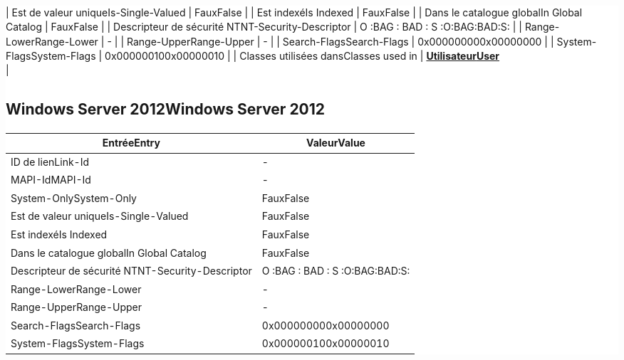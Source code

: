 | <span data-ttu-id="66ed1-228">Est de valeur unique</span><span class="sxs-lookup"><span data-stu-id="66ed1-228">Is-Single-Valued</span></span>       | <span data-ttu-id="66ed1-229">Faux</span><span class="sxs-lookup"><span data-stu-id="66ed1-229">False</span></span>                             |
| <span data-ttu-id="66ed1-230">Est indexé</span><span class="sxs-lookup"><span data-stu-id="66ed1-230">Is Indexed</span></span>             | <span data-ttu-id="66ed1-231">Faux</span><span class="sxs-lookup"><span data-stu-id="66ed1-231">False</span></span>                             |
| <span data-ttu-id="66ed1-232">Dans le catalogue global</span><span class="sxs-lookup"><span data-stu-id="66ed1-232">In Global Catalog</span></span>      | <span data-ttu-id="66ed1-233">Faux</span><span class="sxs-lookup"><span data-stu-id="66ed1-233">False</span></span>                             |
| <span data-ttu-id="66ed1-234">Descripteur de sécurité NT</span><span class="sxs-lookup"><span data-stu-id="66ed1-234">NT-Security-Descriptor</span></span> | <span data-ttu-id="66ed1-235">O :BAG : BAD : S :</span><span class="sxs-lookup"><span data-stu-id="66ed1-235">O:BAG:BAD:S:</span></span>                      |
| <span data-ttu-id="66ed1-236">Range-Lower</span><span class="sxs-lookup"><span data-stu-id="66ed1-236">Range-Lower</span></span>            | \-                                |
| <span data-ttu-id="66ed1-237">Range-Upper</span><span class="sxs-lookup"><span data-stu-id="66ed1-237">Range-Upper</span></span>            | \-                                |
| <span data-ttu-id="66ed1-238">Search-Flags</span><span class="sxs-lookup"><span data-stu-id="66ed1-238">Search-Flags</span></span>           | <span data-ttu-id="66ed1-239">0x00000000</span><span class="sxs-lookup"><span data-stu-id="66ed1-239">0x00000000</span></span>                        |
| <span data-ttu-id="66ed1-240">System-Flags</span><span class="sxs-lookup"><span data-stu-id="66ed1-240">System-Flags</span></span>           | <span data-ttu-id="66ed1-241">0x00000010</span><span class="sxs-lookup"><span data-stu-id="66ed1-241">0x00000010</span></span>                        |
| <span data-ttu-id="66ed1-242">Classes utilisées dans</span><span class="sxs-lookup"><span data-stu-id="66ed1-242">Classes used in</span></span>        | [<span data-ttu-id="66ed1-243">**Utilisateur**</span><span class="sxs-lookup"><span data-stu-id="66ed1-243">**User**</span></span>](c-user.md)<br/> |



## <a name="windows-server-2012"></a><span data-ttu-id="66ed1-244">Windows Server 2012</span><span class="sxs-lookup"><span data-stu-id="66ed1-244">Windows Server 2012</span></span>



| <span data-ttu-id="66ed1-245">Entrée</span><span class="sxs-lookup"><span data-stu-id="66ed1-245">Entry</span></span> | <span data-ttu-id="66ed1-246">Valeur</span><span class="sxs-lookup"><span data-stu-id="66ed1-246">Value</span></span> |
|------------------------|-----------------------------------|
| <span data-ttu-id="66ed1-247">ID de lien</span><span class="sxs-lookup"><span data-stu-id="66ed1-247">Link-Id</span></span>                | \-                                |
| <span data-ttu-id="66ed1-248">MAPI-Id</span><span class="sxs-lookup"><span data-stu-id="66ed1-248">MAPI-Id</span></span>                | \-                                |
| <span data-ttu-id="66ed1-249">System-Only</span><span class="sxs-lookup"><span data-stu-id="66ed1-249">System-Only</span></span>            | <span data-ttu-id="66ed1-250">Faux</span><span class="sxs-lookup"><span data-stu-id="66ed1-250">False</span></span>                             |
| <span data-ttu-id="66ed1-251">Est de valeur unique</span><span class="sxs-lookup"><span data-stu-id="66ed1-251">Is-Single-Valued</span></span>       | <span data-ttu-id="66ed1-252">Faux</span><span class="sxs-lookup"><span data-stu-id="66ed1-252">False</span></span>                             |
| <span data-ttu-id="66ed1-253">Est indexé</span><span class="sxs-lookup"><span data-stu-id="66ed1-253">Is Indexed</span></span>             | <span data-ttu-id="66ed1-254">Faux</span><span class="sxs-lookup"><span data-stu-id="66ed1-254">False</span></span>                             |
| <span data-ttu-id="66ed1-255">Dans le catalogue global</span><span class="sxs-lookup"><span data-stu-id="66ed1-255">In Global Catalog</span></span>      | <span data-ttu-id="66ed1-256">Faux</span><span class="sxs-lookup"><span data-stu-id="66ed1-256">False</span></span>                             |
| <span data-ttu-id="66ed1-257">Descripteur de sécurité NT</span><span class="sxs-lookup"><span data-stu-id="66ed1-257">NT-Security-Descriptor</span></span> | <span data-ttu-id="66ed1-258">O :BAG : BAD : S :</span><span class="sxs-lookup"><span data-stu-id="66ed1-258">O:BAG:BAD:S:</span></span>                      |
| <span data-ttu-id="66ed1-259">Range-Lower</span><span class="sxs-lookup"><span data-stu-id="66ed1-259">Range-Lower</span></span>            | \-                                |
| <span data-ttu-id="66ed1-260">Range-Upper</span><span class="sxs-lookup"><span data-stu-id="66ed1-260">Range-Upper</span></span>            | \-                                |
| <span data-ttu-id="66ed1-261">Search-Flags</span><span class="sxs-lookup"><span data-stu-id="66ed1-261">Search-Flags</span></span>           | <span data-ttu-id="66ed1-262">0x00000000</span><span class="sxs-lookup"><span data-stu-id="66ed1-262">0x00000000</span></span>                        |
| <span data-ttu-id="66ed1-263">System-Flags</span><span class="sxs-lookup"><span data-stu-id="66ed1-263">System-Flags</span></span>           | <span data-ttu-id="66ed1-264">0x00000010</span><span class="sxs-lookup"><span data-stu-id="66ed1-264">0x00000010</span></span>                        |